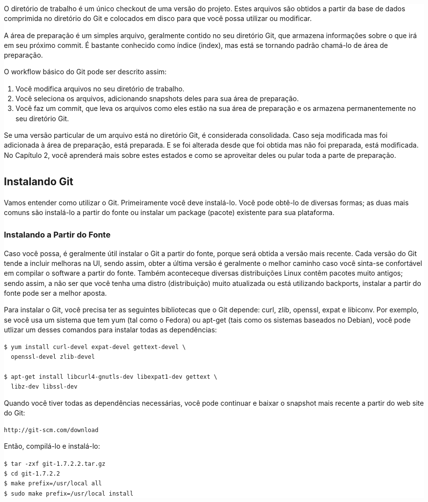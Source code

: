 O diretório de trabalho é um único checkout de uma versão do projeto. Estes arquivos são obtidos a partir da base de dados comprimida no diretório do Git e colocados em disco para que você possa utilizar ou modificar.

A área de preparação é um simples arquivo, geralmente contido no seu diretório Git, que armazena informações sobre o que irá em seu próximo commit. É bastante conhecido como índice (index), mas está se tornando padrão chamá-lo de área de preparação.

O workflow básico do Git pode ser descrito assim:

1.	Você modifica arquivos no seu diretório de trabalho.
2.	Você seleciona os arquivos, adicionando snapshots deles para sua área de preparação.
3.	Você faz um commit, que leva os arquivos como eles estão na sua área de preparação e os armazena permanentemente no seu diretório Git.

Se uma versão particular de um arquivo está no diretório Git, é considerada consolidada. Caso seja modificada mas foi adicionada à área de preparação, está preparada. E se foi alterada desde que foi obtida mas não foi preparada, está modificada. No Capítulo 2, você aprenderá mais sobre estes estados e como se aproveitar deles ou pular toda a parte de preparação.

## Instalando Git ##

Vamos entender como utilizar o Git. Primeiramente você deve instalá-lo. Você pode obtê-lo de diversas formas; as duas mais comuns são instalá-lo a partir do fonte ou instalar um package (pacote) existente para sua plataforma.

### Instalando a Partir do Fonte ###

Caso você possa, é geralmente útil instalar o Git a partir do fonte, porque será obtida a versão mais recente. Cada versão do Git tende a incluir melhoras na UI, sendo assim, obter a última versão é geralmente o melhor caminho caso você sinta-se confortável em compilar o software a partir do fonte. Também aconteceque diversas distribuições Linux contêm pacotes muito antigos; sendo assim, a não ser que você tenha uma distro (distribuição) muito atualizada ou está utilizando backports, instalar a partir do fonte pode ser a melhor aposta.

Para instalar o Git, você precisa ter as seguintes bibliotecas que o Git depende: curl, zlib, openssl, expat e libiconv. Por exemplo, se você usa um sistema que tem yum (tal como o Fedora) ou apt-get (tais como os sistemas baseados no Debian), você pode utlizar um desses comandos para instalar todas as dependências:

	$ yum install curl-devel expat-devel gettext-devel \
	  openssl-devel zlib-devel

	$ apt-get install libcurl4-gnutls-dev libexpat1-dev gettext \
	  libz-dev libssl-dev

Quando você tiver todas as dependências necessárias, você pode continuar e baixar o snapshot mais recente a partir do web site do Git:

	http://git-scm.com/download

Então, compilá-lo e instalá-lo:

	$ tar -zxf git-1.7.2.2.tar.gz
	$ cd git-1.7.2.2
	$ make prefix=/usr/local all
	$ sudo make prefix=/usr/local install
